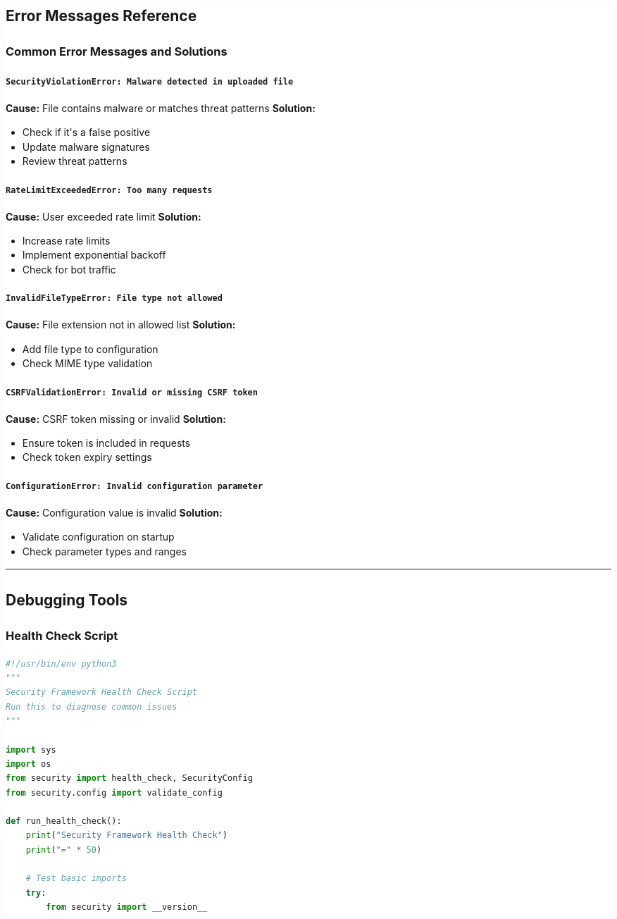 
## Error Messages Reference

### Common Error Messages and Solutions

#### `SecurityViolationError: Malware detected in uploaded file`
**Cause:** File contains malware or matches threat patterns
**Solution:** 
- Check if it's a false positive
- Update malware signatures
- Review threat patterns

#### `RateLimitExceededError: Too many requests`
**Cause:** User exceeded rate limit
**Solution:**
- Increase rate limits
- Implement exponential backoff
- Check for bot traffic

#### `InvalidFileTypeError: File type not allowed`
**Cause:** File extension not in allowed list
**Solution:**
- Add file type to configuration
- Check MIME type validation

#### `CSRFValidationError: Invalid or missing CSRF token`
**Cause:** CSRF token missing or invalid
**Solution:**
- Ensure token is included in requests
- Check token expiry settings

#### `ConfigurationError: Invalid configuration parameter`
**Cause:** Configuration value is invalid
**Solution:**
- Validate configuration on startup
- Check parameter types and ranges

---

## Debugging Tools

### Health Check Script

```python
#!/usr/bin/env python3
"""
Security Framework Health Check Script
Run this to diagnose common issues
"""

import sys
import os
from security import health_check, SecurityConfig
from security.config import validate_config

def run_health_check():
    print("Security Framework Health Check")
    print("=" * 50)
    
    # Test basic imports
    try:
        from security import __version__
```
